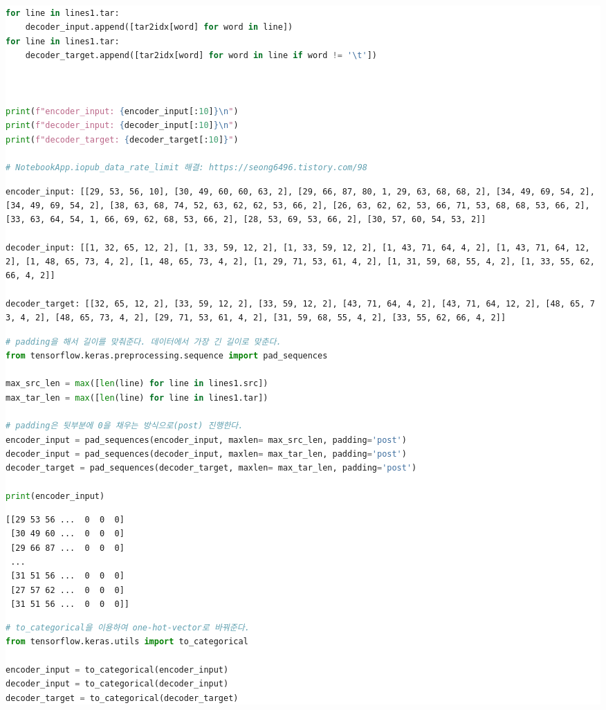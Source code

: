 ```python
for line in lines1.tar:
    decoder_input.append([tar2idx[word] for word in line])
for line in lines1.tar:
    decoder_target.append([tar2idx[word] for word in line if word != '\t'])



print(f"encoder_input: {encoder_input[:10]}\n")
print(f"decoder_input: {decoder_input[:10]}\n")
print(f"decoder_target: {decoder_target[:10]}")

# NotebookApp.iopub_data_rate_limit 해결: https://seong6496.tistory.com/98
```

    encoder_input: [[29, 53, 56, 10], [30, 49, 60, 60, 63, 2], [29, 66, 87, 80, 1, 29, 63, 68, 68, 2], [34, 49, 69, 54, 2], [34, 49, 69, 54, 2], [38, 63, 68, 74, 52, 63, 62, 62, 53, 66, 2], [26, 63, 62, 62, 53, 66, 71, 53, 68, 68, 53, 66, 2], [33, 63, 64, 54, 1, 66, 69, 62, 68, 53, 66, 2], [28, 53, 69, 53, 66, 2], [30, 57, 60, 54, 53, 2]]
    
    decoder_input: [[1, 32, 65, 12, 2], [1, 33, 59, 12, 2], [1, 33, 59, 12, 2], [1, 43, 71, 64, 4, 2], [1, 43, 71, 64, 12, 2], [1, 48, 65, 73, 4, 2], [1, 48, 65, 73, 4, 2], [1, 29, 71, 53, 61, 4, 2], [1, 31, 59, 68, 55, 4, 2], [1, 33, 55, 62, 66, 4, 2]]
    
    decoder_target: [[32, 65, 12, 2], [33, 59, 12, 2], [33, 59, 12, 2], [43, 71, 64, 4, 2], [43, 71, 64, 12, 2], [48, 65, 73, 4, 2], [48, 65, 73, 4, 2], [29, 71, 53, 61, 4, 2], [31, 59, 68, 55, 4, 2], [33, 55, 62, 66, 4, 2]]
    


```python
# padding을 해서 길이를 맞춰준다. 데이터에서 가장 긴 길이로 맞춘다.
from tensorflow.keras.preprocessing.sequence import pad_sequences

max_src_len = max([len(line) for line in lines1.src])
max_tar_len = max([len(line) for line in lines1.tar])

# padding은 뒷부분에 0을 채우는 방식으로(post) 진행한다.
encoder_input = pad_sequences(encoder_input, maxlen= max_src_len, padding='post')
decoder_input = pad_sequences(decoder_input, maxlen= max_tar_len, padding='post')
decoder_target = pad_sequences(decoder_target, maxlen= max_tar_len, padding='post')

print(encoder_input)
```

    [[29 53 56 ...  0  0  0]
     [30 49 60 ...  0  0  0]
     [29 66 87 ...  0  0  0]
     ...
     [31 51 56 ...  0  0  0]
     [27 57 62 ...  0  0  0]
     [31 51 56 ...  0  0  0]]
    


```python
# to_categorical을 이용하여 one-hot-vector로 바꿔준다.
from tensorflow.keras.utils import to_categorical

encoder_input = to_categorical(encoder_input)
decoder_input = to_categorical(decoder_input)
decoder_target = to_categorical(decoder_target)
```
